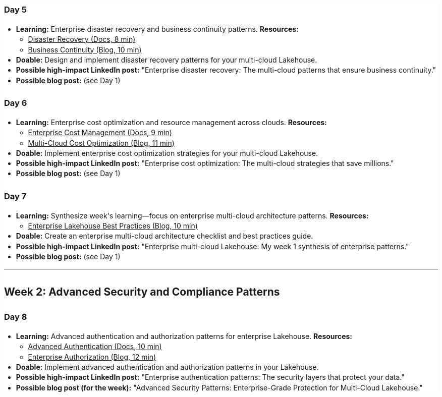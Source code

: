 ### Day 5
- **Learning:** Enterprise disaster recovery and business continuity patterns.
  **Resources:**
  - [Disaster Recovery (Docs, 8 min)](https://docs.databricks.com/en/disaster-recovery/index.html)
  - [Business Continuity (Blog, 10 min)](https://www.databricks.com/blog/2022/03/15/business-continuity.html)
- **Doable:** Design and implement disaster recovery patterns for your multi-cloud Lakehouse.
- **Possible high-impact LinkedIn post:** "Enterprise disaster recovery: The multi-cloud patterns that ensure business continuity."
- **Possible blog post:** (see Day 1)

### Day 6
- **Learning:** Enterprise cost optimization and resource management across clouds.
  **Resources:**
  - [Enterprise Cost Management (Docs, 9 min)](https://docs.databricks.com/en/administration-guide/account-settings/usage-analysis.html)
  - [Multi-Cloud Cost Optimization (Blog, 11 min)](https://www.databricks.com/blog/2022/03/15/multicloud-cost.html)
- **Doable:** Implement enterprise cost optimization strategies for your multi-cloud Lakehouse.
- **Possible high-impact LinkedIn post:** "Enterprise cost optimization: The multi-cloud strategies that save millions."
- **Possible blog post:** (see Day 1)

### Day 7
- **Learning:** Synthesize week's learning—focus on enterprise multi-cloud architecture patterns.
  **Resources:**
  - [Enterprise Lakehouse Best Practices (Blog, 10 min)](https://www.databricks.com/blog/2022/03/15/enterprise-best-practices.html)
- **Doable:** Create an enterprise multi-cloud architecture checklist and best practices guide.
- **Possible high-impact LinkedIn post:** "Enterprise multi-cloud Lakehouse: My week 1 synthesis of enterprise patterns."
- **Possible blog post:** (see Day 1)

---

## Week 2: Advanced Security and Compliance Patterns

### Day 8
- **Learning:** Advanced authentication and authorization patterns for enterprise Lakehouse.
  **Resources:**
  - [Advanced Authentication (Docs, 10 min)](https://docs.databricks.com/en/security/authentication/index.html)
  - [Enterprise Authorization (Blog, 12 min)](https://www.databricks.com/blog/2022/03/15/enterprise-authorization.html)
- **Doable:** Implement advanced authentication and authorization patterns in your Lakehouse.
- **Possible high-impact LinkedIn post:** "Enterprise authentication patterns: The security layers that protect your data."
- **Possible blog post (for the week):** "Advanced Security Patterns: Enterprise-Grade Protection for Multi-Cloud Lakehouse."
